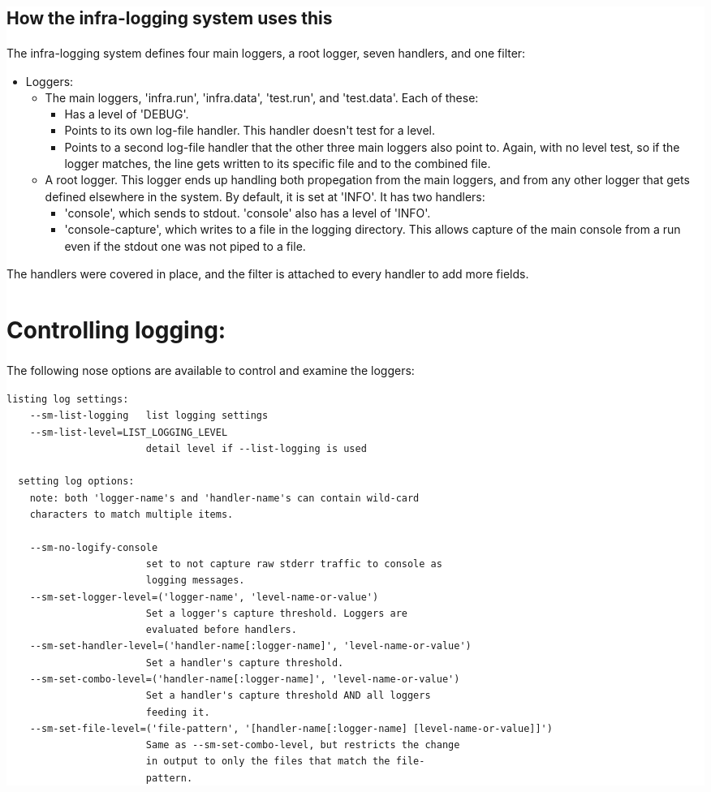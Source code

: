 ## How the infra-logging system uses this

The infra-logging system defines four main loggers, a root logger, seven handlers, and one filter:

* Loggers:
    * The main loggers, 'infra.run', 'infra.data', 'test.run', and 'test.data'. Each of these:
        * Has a level of 'DEBUG'.
        * Points to its own log-file handler. This handler doesn't test for a level.
        * Points to a second log-file handler that the other three main loggers also point to. Again, with no
          level test, so if the logger matches, the line gets written to its specific file and to the combined file.
    * A root logger. This logger ends up handling both propegation from the main loggers, and from any other
      logger that gets defined elsewhere in the system. By default, it is set at 'INFO'. It has two handlers:
        * 'console', which sends to stdout. 'console' also has a level of 'INFO'.
        * 'console-capture', which writes to a file in the logging directory. This allows capture of the main
          console from a run even if the stdout one was not piped to a file.

The handlers were covered in place, and the filter is attached to every handler to add more fields.

# Controlling logging:
The following nose options are available to control and examine the loggers:


    listing log settings:
        --sm-list-logging   list logging settings
        --sm-list-level=LIST_LOGGING_LEVEL
                            detail level if --list-logging is used

      setting log options:
        note: both 'logger-name's and 'handler-name's can contain wild-card
        characters to match multiple items.

        --sm-no-logify-console
                            set to not capture raw stderr traffic to console as
                            logging messages.
        --sm-set-logger-level=('logger-name', 'level-name-or-value')
                            Set a logger's capture threshold. Loggers are
                            evaluated before handlers.
        --sm-set-handler-level=('handler-name[:logger-name]', 'level-name-or-value')
                            Set a handler's capture threshold.
        --sm-set-combo-level=('handler-name[:logger-name]', 'level-name-or-value')
                            Set a handler's capture threshold AND all loggers
                            feeding it.
        --sm-set-file-level=('file-pattern', '[handler-name[:logger-name] [level-name-or-value]]')
                            Same as --sm-set-combo-level, but restricts the change
                            in output to only the files that match the file-
                            pattern.
